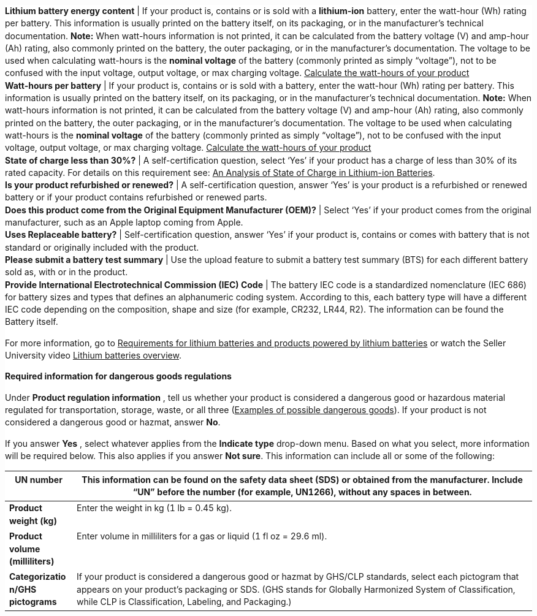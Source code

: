 **Lithium battery energy content** |  If your product is, contains or is sold with a **lithium-ion** battery, enter the watt-hour (Wh) rating per battery. This information is usually printed on the battery itself, on its packaging, or in the manufacturer’s technical documentation. **Note:** When watt-hours information is not printed, it can be calculated from the battery voltage (V) and amp-hour (Ah) rating, also commonly printed on the battery, the outer packaging, or in the manufacturer’s documentation. The voltage to be used when calculating watt-hours is the **nominal voltage** of the battery (commonly printed as simply “voltage”), not to be confused with the input voltage, output voltage, or max charging voltage. [Calculate the watt-hours of your product](https://jscalc.io/calc/eRsi96QIfR8HMXXJ)  
**Watt-hours per battery** |  If your product is, contains or is sold with a battery, enter the watt-hour (Wh) rating per battery. This information is usually printed on the battery itself, on its packaging, or in the manufacturer’s technical documentation. **Note:** When watt-hours information is not printed, it can be calculated from the battery voltage (V) and amp-hour (Ah) rating, also commonly printed on the battery, the outer packaging, or in the manufacturer’s documentation. The voltage to be used when calculating watt-hours is the **nominal voltage** of the battery (commonly printed as simply “voltage”), not to be confused with the input voltage, output voltage, or max charging voltage. [Calculate the watt-hours of your product](https://jscalc.io/calc/eRsi96QIfR8HMXXJ)  
**State of charge less than 30%?** |  A self-certification question, select ‘Yes’ if your product has a charge of less than 30% of its rated capacity. For details on this requirement see: [An Analysis of State of Charge in Lithium-ion Batteries](https://www.fire.tc.faa.gov/pdf/tctn22-27.pdf).  
**Is your product refurbished or renewed?** | A self-certification question, answer ‘Yes’ is your product is a refurbished or renewed battery or if your product contains refurbished or renewed parts.  
**Does this product come from the Original Equipment Manufacturer (OEM)?** | Select ‘Yes’ if your product comes from the original manufacturer, such as an Apple laptop coming from Apple.  
**Uses Replaceable battery?** | Self-certification question, answer ‘Yes’ if your product is, contains or comes with battery that is not standard or originally included with the product.  
**Please submit a battery test summary** | Use the upload feature to submit a battery test summary (BTS) for each different battery sold as, with or in the product.  
**Provide International Electrotechnical Commission (IEC) Code** | The battery IEC code is a standardized nomenclature (IEC 686) for battery sizes and types that defines an alphanumeric coding system. According to this, each battery type will have a different IEC code depending on the composition, shape and size (for example, CR232, LR44, R2). The information can be found the Battery itself.  
  
For more information, go to [Requirements for lithium batteries and products
powered by lithium batteries](/gp/help/G200383420) or watch the Seller
University video [Lithium batteries
overview](/learn/courses?moduleId=e1ad85d1-a5c1-493d-a410-a1b69046d191&modLanguage=English&videoPlayer=airy).

**Required information for dangerous goods regulations**

Under **Product regulation information** , tell us whether your product is
considered a dangerous good or hazardous material regulated for
transportation, storage, waste, or all three ([Examples of possible dangerous
goods](/gp/help/G200525640)). If your product is not considered a dangerous
good or hazmat, answer **No**.

If you answer **Yes** , select whatever applies from the **Indicate type**
drop-down menu. Based on what you select, more information will be required
below. This also applies if you answer **Not sure**. This information can
include all or some of the following:

**UN number** | This information can be found on the safety data sheet (SDS) or obtained from the manufacturer. Include “UN” before the number (for example, UN1266), without any spaces in between.  
---|---  
**Product weight (kg)** | Enter the weight in kg (1 lb = 0.45 kg).  
**Product volume (milliliters)** | Enter volume in milliliters for a gas or liquid (1 fl oz = 29.6 ml).  
**Categorization/GHS pictograms** | If your product is considered a dangerous good or hazmat by GHS/CLP standards, select each pictogram that appears on your product’s packaging or SDS. (GHS stands for Globally Harmonized System of Classification, while CLP is Classification, Labeling, and Packaging.)  
  